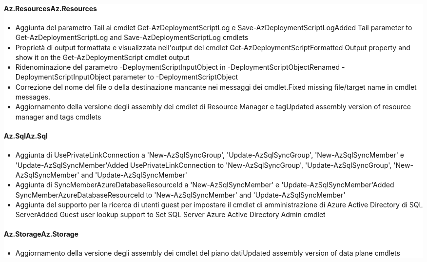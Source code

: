 #### <a name="azresources"></a><span data-ttu-id="4ab7a-464">Az.Resources</span><span class="sxs-lookup"><span data-stu-id="4ab7a-464">Az.Resources</span></span>
* <span data-ttu-id="4ab7a-465">Aggiunta del parametro Tail ai cmdlet Get-AzDeploymentScriptLog e Save-AzDeploymentScriptLog</span><span class="sxs-lookup"><span data-stu-id="4ab7a-465">Added Tail parameter to Get-AzDeploymentScriptLog and Save-AzDeploymentScriptLog cmdlets</span></span>
* <span data-ttu-id="4ab7a-466">Proprietà di output formattata e visualizzata nell'output del cmdlet Get-AzDeploymentScript</span><span class="sxs-lookup"><span data-stu-id="4ab7a-466">Formatted Output property and show it on the Get-AzDeploymentScript cmdlet output</span></span>
* <span data-ttu-id="4ab7a-467">Ridenominazione del parametro -DeploymentScriptInputObject in -DeploymentScriptObject</span><span class="sxs-lookup"><span data-stu-id="4ab7a-467">Renamed -DeploymentScriptInputObject parameter to -DeploymentScriptObject</span></span>
* <span data-ttu-id="4ab7a-468">Correzione del nome del file o della destinazione mancante nei messaggi dei cmdlet.</span><span class="sxs-lookup"><span data-stu-id="4ab7a-468">Fixed missing file/target name in cmdlet messages.</span></span>
* <span data-ttu-id="4ab7a-469">Aggiornamento della versione degli assembly dei cmdlet di Resource Manager e tag</span><span class="sxs-lookup"><span data-stu-id="4ab7a-469">Updated assembly version of resource manager and tags cmdlets</span></span>

#### <a name="azsql"></a><span data-ttu-id="4ab7a-470">Az.Sql</span><span class="sxs-lookup"><span data-stu-id="4ab7a-470">Az.Sql</span></span>
* <span data-ttu-id="4ab7a-471">Aggiunta di UsePrivateLinkConnection a 'New-AzSqlSyncGroup', 'Update-AzSqlSyncGroup', 'New-AzSqlSyncMember' e 'Update-AzSqlSyncMember'</span><span class="sxs-lookup"><span data-stu-id="4ab7a-471">Added UsePrivateLinkConnection to 'New-AzSqlSyncGroup', 'Update-AzSqlSyncGroup', 'New-AzSqlSyncMember' and 'Update-AzSqlSyncMember'</span></span>
* <span data-ttu-id="4ab7a-472">Aggiunta di SyncMemberAzureDatabaseResourceId a 'New-AzSqlSyncMember' e 'Update-AzSqlSyncMember'</span><span class="sxs-lookup"><span data-stu-id="4ab7a-472">Added SyncMemberAzureDatabaseResourceId to 'New-AzSqlSyncMember' and 'Update-AzSqlSyncMember'</span></span>
* <span data-ttu-id="4ab7a-473">Aggiunta del supporto per la ricerca di utenti guest per impostare il cmdlet di amministrazione di Azure Active Directory di SQL Server</span><span class="sxs-lookup"><span data-stu-id="4ab7a-473">Added Guest user lookup support to Set SQL Server Azure Active Directory Admin cmdlet</span></span>

#### <a name="azstorage"></a><span data-ttu-id="4ab7a-474">Az.Storage</span><span class="sxs-lookup"><span data-stu-id="4ab7a-474">Az.Storage</span></span>
* <span data-ttu-id="4ab7a-475">Aggiornamento della versione degli assembly dei cmdlet del piano dati</span><span class="sxs-lookup"><span data-stu-id="4ab7a-475">Updated assembly version of data plane cmdlets</span></span>

